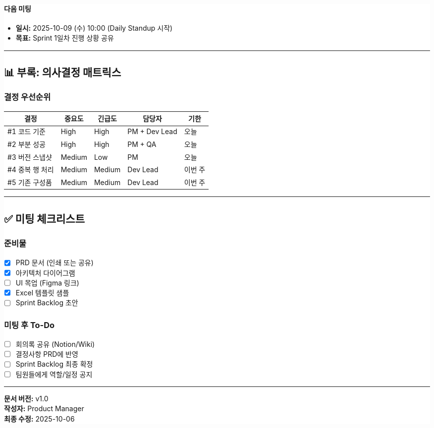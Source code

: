 #### 다음 미팅

- **일시:** 2025-10-09 (수) 10:00 (Daily Standup 시작)
- **목표:** Sprint 1일차 진행 상황 공유

---

## 📊 부록: 의사결정 매트릭스

### 결정 우선순위

| 결정            | 중요도 | 긴급도 | 담당자        | 기한    |
| --------------- | ------ | ------ | ------------- | ------- |
| #1 코드 기준    | High   | High   | PM + Dev Lead | 오늘    |
| #2 부분 성공    | High   | High   | PM + QA       | 오늘    |
| #3 버전 스냅샷  | Medium | Low    | PM            | 오늘    |
| #4 중복 행 처리 | Medium | Medium | Dev Lead      | 이번 주 |
| #5 기존 구성품  | Medium | Medium | Dev Lead      | 이번 주 |

---

## ✅ 미팅 체크리스트

### 준비물

- [x] PRD 문서 (인쇄 또는 공유)
- [x] 아키텍처 다이어그램
- [ ] UI 목업 (Figma 링크)
- [x] Excel 템플릿 샘플
- [ ] Sprint Backlog 초안

### 미팅 후 To-Do

- [ ] 회의록 공유 (Notion/Wiki)
- [ ] 결정사항 PRD에 반영
- [ ] Sprint Backlog 최종 확정
- [ ] 팀원들에게 역할/일정 공지

---

**문서 버전:** v1.0  
**작성자:** Product Manager  
**최종 수정:** 2025-10-06
